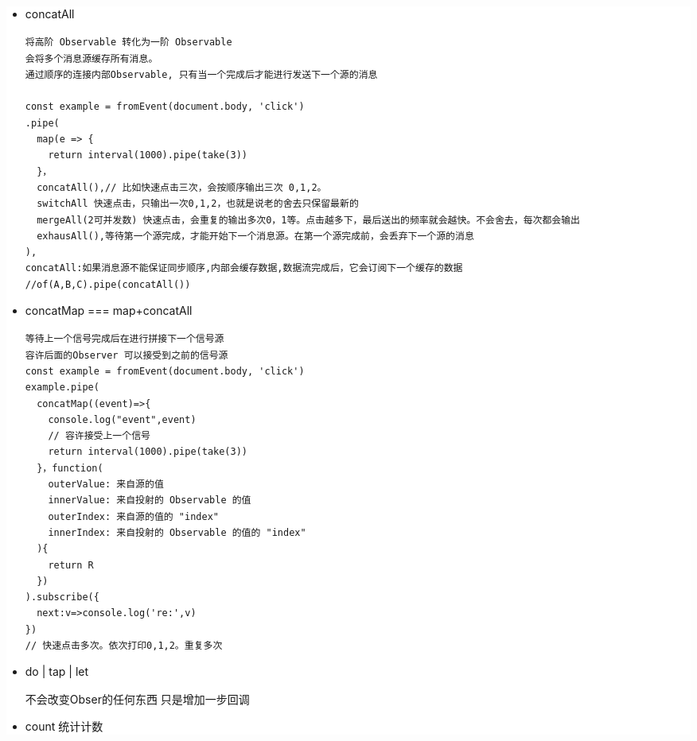   * concatAll

    ```
    将高阶 Observable 转化为一阶 Observable 
    会将多个消息源缓存所有消息。
    通过顺序的连接内部Observable, 只有当一个完成后才能进行发送下一个源的消息
    
    const example = fromEvent(document.body, 'click')
    .pipe(
      map(e => {
        return interval(1000).pipe(take(3))
      }，
      concatAll(),// 比如快速点击三次，会按顺序输出三次 0,1,2。
      switchAll 快速点击，只输出一次0,1,2，也就是说老的舍去只保留最新的
      mergeAll(2可并发数) 快速点击，会重复的输出多次0，1等。点击越多下，最后送出的频率就会越快。不会舍去，每次都会输出
      exhausAll(),等待第一个源完成，才能开始下一个消息源。在第一个源完成前，会丢弃下一个源的消息
    ),
    concatAll:如果消息源不能保证同步顺序,内部会缓存数据,数据流完成后，它会订阅下一个缓存的数据
    //of(A,B,C).pipe(concatAll())
    
    ```

  * concatMap === map+concatAll
  
    ```
    等待上一个信号完成后在进行拼接下一个信号源
    容许后面的Observer 可以接受到之前的信号源
    const example = fromEvent(document.body, 'click')
    example.pipe(
      concatMap((event)=>{
        console.log("event",event)
        // 容许接受上一个信号
        return interval(1000).pipe(take(3))
      }，function(
      	outerValue: 来自源的值
        innerValue: 来自投射的 Observable 的值
        outerIndex: 来自源的值的 "index"
        innerIndex: 来自投射的 Observable 的值的 "index"
      ){
        return R
      })
    ).subscribe({
      next:v=>console.log('re:',v)
    })
    // 快速点击多次。依次打印0,1,2。重复多次
    ```

    

    
  
  * do | tap | let
    
    不会改变Obser的任何东西 只是增加一步回调
    
  * count 统计计数
    